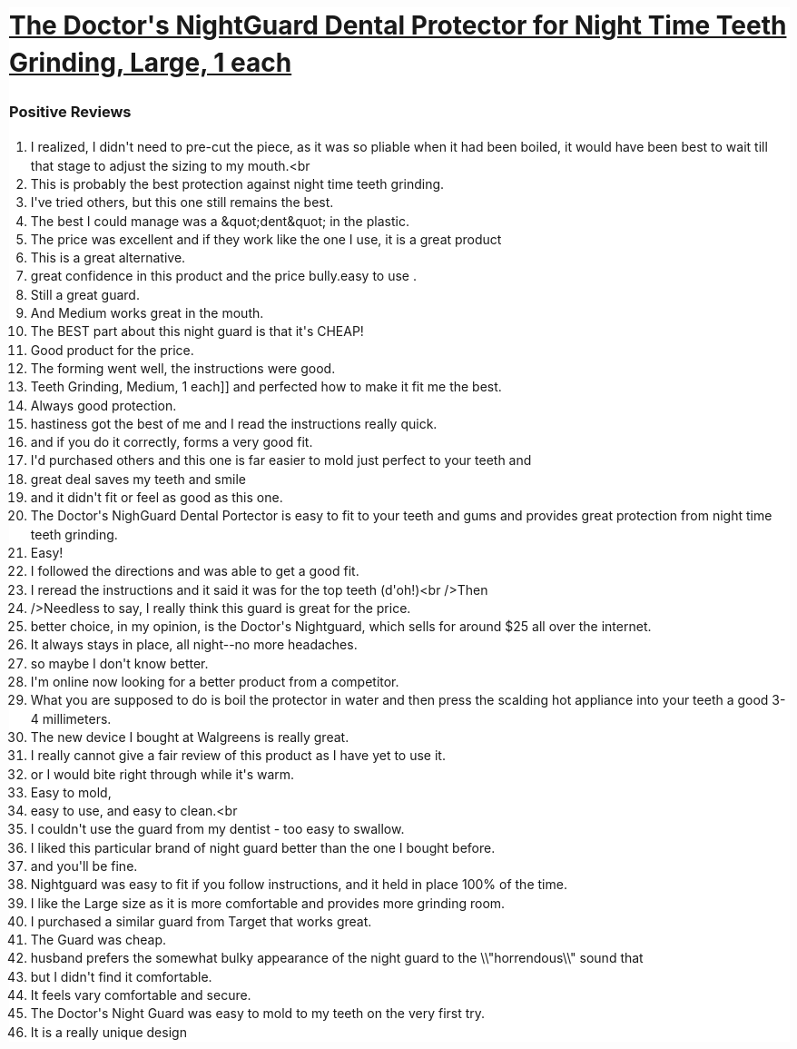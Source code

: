 # [The Doctor&#x27;s NightGuard Dental Protector for Night Time Teeth Grinding, Large, 1 each](https://products.checkmycream.com/products/the-doctors-nightguard-dental-protector-for-night-time-teeth-grinding-large-1-each.html)

### Positive Reviews

<ol>
      <li>I realized, I didn&#x27;t need to pre-cut the piece, as it was so pliable when it had been boiled, it would have been best to wait till that stage to adjust the sizing to my mouth.&lt;br</li>
      <li>This is probably the best protection against night time teeth grinding.  </li>
      <li>I&#x27;ve tried others, but this one still remains the best.</li>
      <li>The best I could manage was a &amp;quot;dent&amp;quot; in the plastic.  </li>
      <li>The price was excellent and if they work like the one I use, it is a great product</li>
      <li>This is a great alternative.  </li>
      <li>great  confidence in this product and the price bully.easy to use .</li>
      <li>Still a great guard.  </li>
      <li>And Medium works great in the mouth.  </li>
      <li>The BEST part about this night guard is that it&#x27;s CHEAP!</li>
      <li>Good product for the price.  </li>
      <li>The forming went well, the instructions were good.</li>
      <li>Teeth Grinding, Medium, 1 each]] and perfected how to make it fit me the best.  </li>
      <li>Always good protection.  </li>
      <li>hastiness got the best of me and I read the instructions really quick.</li>
      <li>and if you do it correctly, forms a very good fit.</li>
      <li>I&#x27;d purchased others and this one is far easier to mold just perfect to your teeth and</li>
      <li>great deal saves my  teeth and smile</li>
      <li>and it didn&#x27;t fit or feel as good as this one.</li>
      <li>The Doctor&#x27;s NighGuard Dental Portector is easy to fit to your teeth and gums and provides great protection from night time teeth grinding.  </li>
      <li>Easy!</li>
      <li>I followed the directions and was able to get a good fit.</li>
      <li>I reread the instructions and it said it was for the top teeth (d&#x27;oh!)&lt;br /&gt;Then</li>
      <li>/&gt;Needless to say, I really think this guard is great for the price.</li>
      <li>better choice, in my opinion, is the Doctor&#x27;s Nightguard, which sells for around $25 all over the internet.  </li>
      <li>It always stays in place, all night--no more headaches.  </li>
      <li>so maybe I don&#x27;t know better.</li>
      <li>I&#x27;m online now looking for a better product from a competitor.</li>
      <li>What you are supposed to do is boil the protector in water and then press the scalding hot appliance into your teeth a good 3-4 millimeters.  </li>
      <li>The new device I bought at Walgreens is really great.</li>
      <li>I really cannot give a fair review of this product as I have yet to use it.</li>
      <li>or I would bite right through while it&#x27;s warm.  </li>
      <li>Easy to mold,</li>
      <li>easy to use, and easy to clean.&lt;br</li>
      <li>I couldn&#x27;t use the guard from my dentist - too easy to swallow.  </li>
      <li>I liked this particular brand of night guard better than the one I bought before.</li>
      <li>and you&#x27;ll be fine.</li>
      <li>Nightguard was easy to fit if you follow instructions, and it held in place 100% of the time.  </li>
      <li>I like the Large size as it is more comfortable and provides more grinding room.  </li>
      <li>I purchased a similar guard from Target that works great.</li>
      <li>The Guard was cheap.</li>
      <li>husband prefers the somewhat bulky appearance of the night guard to the \\&quot;horrendous\\&quot; sound that</li>
      <li>but I didn&#x27;t find it comfortable.</li>
      <li>It feels vary comfortable and secure.</li>
      <li>The Doctor&#x27;s Night Guard was easy to mold to my teeth on the very first try.</li>
      <li>It is a really unique design</li>